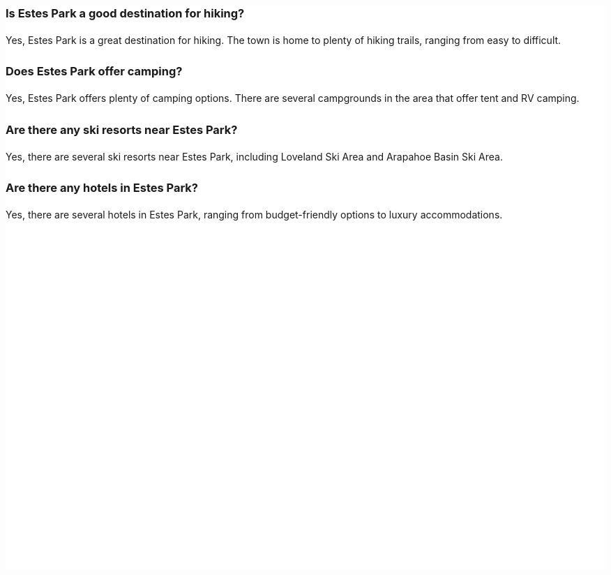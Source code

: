 <h3>Is Estes Park a good destination for hiking?</h3>

<p>Yes, Estes Park is a great destination for hiking. The town is home to plenty of hiking trails, ranging from easy to difficult.</p>

<h3>Does Estes Park offer camping?</h3>

<p>Yes, Estes Park offers plenty of camping options. There are several campgrounds in the area that offer tent and RV camping.</p>

<h3>Are there any ski resorts near Estes Park?</h3>

<p>Yes, there are several ski resorts near Estes Park, including Loveland Ski Area and Arapahoe Basin Ski Area.</p>

<h3>Are there any hotels in Estes Park?</h3>

<p>Yes, there are several hotels in Estes Park, ranging from budget-friendly options to luxury accommodations.</p>

<div style="position: relative; padding-bottom: 56.25%; overflow: hidden"><iframe src="https://www.youtube.com/embed/gjKf7EwoJos" frameborder="0" allow="accelerometer; autoplay; clipboard-write; encrypted-media; gyroscope; picture-in-picture; web-share" allowfullscreen style="position: absolute; top: 0; left: 0; width: 100%; height: 100%;"></iframe>
</div>
